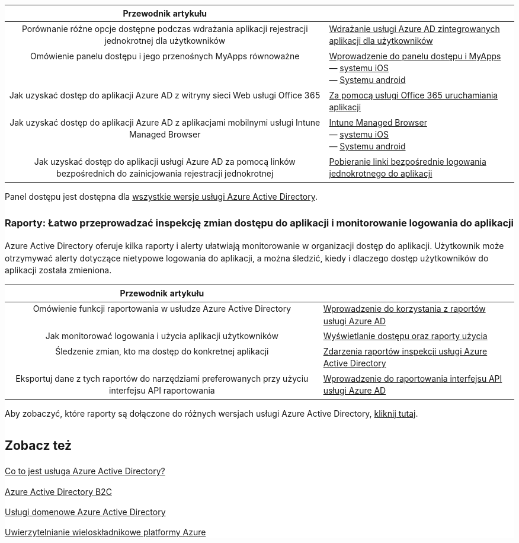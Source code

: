 | Przewodnik artykułu |  |
|:---:| --- |
| Porównanie różne opcje dostępne podczas wdrażania aplikacji rejestracji jednokrotnej dla użytkowników |[Wdrażanie usługi Azure AD zintegrowanych aplikacji dla użytkowników](active-directory-appssoaccess-whatis.md#deploying-azure-ad-integrated-applications-to-users) |
| Omówienie panelu dostępu i jego przenośnych MyApps równoważne |[Wprowadzenie do panelu dostępu i MyApps](active-directory-saas-access-panel-introduction.md)<br />— [systemu iOS](https://itunes.apple.com/us/app/my-apps-azure-active-directory/id824048653?mt=8)<br />— [Systemu android](https://play.google.com/store/apps/details?id=com.microsoft.myapps) |
| Jak uzyskać dostęp do aplikacji Azure AD z witryny sieci Web usługi Office 365 |[Za pomocą usługi Office 365 uruchamiania aplikacji](https://support.office.com/en-us/article/Meet-the-Office-365-app-launcher-79f12104-6fed-442f-96a0-eb089a3f476a) |
| Jak uzyskać dostęp do aplikacji Azure AD z aplikacjami mobilnymi usługi Intune Managed Browser |[Intune Managed Browser](https://technet.microsoft.com/en-us/library/dn878029.aspx)<br />— [systemu iOS](https://itunes.apple.com/us/app/microsoft-intune-managed-browser/id943264951?mt=8)<br />— [Systemu android](https://play.google.com/store/apps/details?id=com.microsoft.intune.mam.managedbrowser) |
| Jak uzyskać dostęp do aplikacji usługi Azure AD za pomocą linków bezpośrednich do zainicjowania rejestracji jednokrotnej |[Pobieranie linki bezpośrednie logowania jednokrotnego do aplikacji](active-directory-appssoaccess-whatis.md#direct-sign-on-links-for-federated-password-based-or-existing-apps) |

Panel dostępu jest dostępna dla [wszystkie wersje usługi Azure Active Directory](https://azure.microsoft.com/pricing/details/active-directory/).

### <a name="reports-easily-audit-app-access-changes-and-monitor-sign-ins-to-apps"></a>Raporty: Łatwo przeprowadzać inspekcję zmian dostępu do aplikacji i monitorowanie logowania do aplikacji
Azure Active Directory oferuje kilka raporty i alerty ułatwiają monitorowanie w organizacji dostęp do aplikacji. Użytkownik może otrzymywać alerty dotyczące nietypowe logowania do aplikacji, a można śledzić, kiedy i dlaczego dostęp użytkowników do aplikacji została zmieniona.

| Przewodnik artykułu |  |
|:---:| --- |
| Omówienie funkcji raportowania w usłudze Azure Active Directory |[Wprowadzenie do korzystania z raportów usługi Azure AD](active-directory-reporting-getting-started.md) |
| Jak monitorować logowania i użycia aplikacji użytkowników |[Wyświetlanie dostępu oraz raporty użycia](active-directory-view-access-usage-reports.md) |
| Śledzenie zmian, kto ma dostęp do konkretnej aplikacji |[Zdarzenia raportów inspekcji usługi Azure Active Directory](active-directory-reporting-audit-events.md) |
| Eksportuj dane z tych raportów do narzędziami preferowanych przy użyciu interfejsu API raportowania |[Wprowadzenie do raportowania interfejsu API usługi Azure AD](active-directory-reporting-api-getting-started.md) |

Aby zobaczyć, które raporty są dołączone do różnych wersjach usługi Azure Active Directory, [kliknij tutaj](active-directory-view-access-usage-reports.md).

## <a name="see-also"></a>Zobacz też
[Co to jest usługa Azure Active Directory?](active-directory-whatis.md)

[Azure Active Directory B2C](https://azure.microsoft.com/services/active-directory-b2c/)

[Usługi domenowe Azure Active Directory](https://azure.microsoft.com/services/active-directory-ds/)

[Uwierzytelnianie wieloskładnikowe platformy Azure](https://azure.microsoft.com/services/multi-factor-authentication/)
